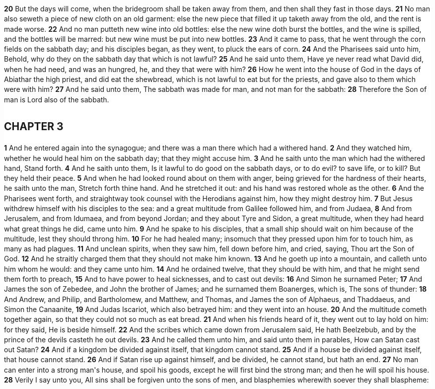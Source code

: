 **20** But the days will come, when the bridegroom shall be taken away from them, and then shall they fast in those days.
**21** No man also seweth a piece of new cloth on an old garment: else the new piece that filled it up taketh away from the old, and the rent is made worse.
**22** And no man putteth new wine into old bottles: else the new wine doth burst the bottles, and the wine is spilled, and the bottles will be marred: but new wine must be put into new bottles.
**23** And it came to pass, that he went through the corn fields on the sabbath day; and his disciples began, as they went, to pluck the ears of corn.
**24** And the Pharisees said unto him, Behold, why do they on the sabbath day that which is not lawful?
**25** And he said unto them, Have ye never read what David did, when he had need, and was an hungred, he, and they that were with him?
**26** How he went into the house of God in the days of Abiathar the high priest, and did eat the shewbread, which is not lawful to eat but for the priests, and gave also to them which were with him?
**27** And he said unto them, The sabbath was made for man, and not man for the sabbath:
**28** Therefore the Son of man is Lord also of the sabbath.

## CHAPTER 3
**1** And he entered again into the synagogue; and there was a man there which had a withered hand.
**2** And they watched him, whether he would heal him on the sabbath day; that they might accuse him.
**3** And he saith unto the man which had the withered hand, Stand forth.
**4** And he saith unto them, Is it lawful to do good on the sabbath days, or to do evil? to save life, or to kill? But they held their peace.
**5** And when he had looked round about on them with anger, being grieved for the hardness of their hearts, he saith unto the man, Stretch forth thine hand. And he stretched it out: and his hand was restored whole as the other.
**6** And the Pharisees went forth, and straightway took counsel with the Herodians against him, how they might destroy him.
**7** But Jesus withdrew himself with his disciples to the sea: and a great multitude from Galilee followed him, and from Judaea,
**8** And from Jerusalem, and from Idumaea, and from beyond Jordan; and they about Tyre and Sidon, a great multitude, when they had heard what great things he did, came unto him.
**9** And he spake to his disciples, that a small ship should wait on him because of the multitude, lest they should throng him.
**10** For he had healed many; insomuch that they pressed upon him for to touch him, as many as had plagues.
**11** And unclean spirits, when they saw him, fell down before him, and cried, saying, Thou art the Son of God.
**12** And he straitly charged them that they should not make him known.
**13** And he goeth up into a mountain, and calleth unto him whom he would: and they came unto him.
**14** And he ordained twelve, that they should be with him, and that he might send them forth to preach,
**15** And to have power to heal sicknesses, and to cast out devils:
**16** And Simon he surnamed Peter;
**17** And James the son of Zebedee, and John the brother of James; and he surnamed them Boanerges, which is, The sons of thunder:
**18** And Andrew, and Philip, and Bartholomew, and Matthew, and Thomas, and James the son of Alphaeus, and Thaddaeus, and Simon the Canaanite,
**19** And Judas Iscariot, which also betrayed him: and they went into an house.
**20** And the multitude cometh together again, so that they could not so much as eat bread.
**21** And when his friends heard of it, they went out to lay hold on him: for they said, He is beside himself.
**22** And the scribes which came down from Jerusalem said, He hath Beelzebub, and by the prince of the devils casteth he out devils.
**23** And he called them unto him, and said unto them in parables, How can Satan cast out Satan?
**24** And if a kingdom be divided against itself, that kingdom cannot stand.
**25** And if a house be divided against itself, that house cannot stand.
**26** And if Satan rise up against himself, and be divided, he cannot stand, but hath an end.
**27** No man can enter into a strong man's house, and spoil his goods, except he will first bind the strong man; and then he will spoil his house.
**28** Verily I say unto you, All sins shall be forgiven unto the sons of men, and blasphemies wherewith soever they shall blaspheme: